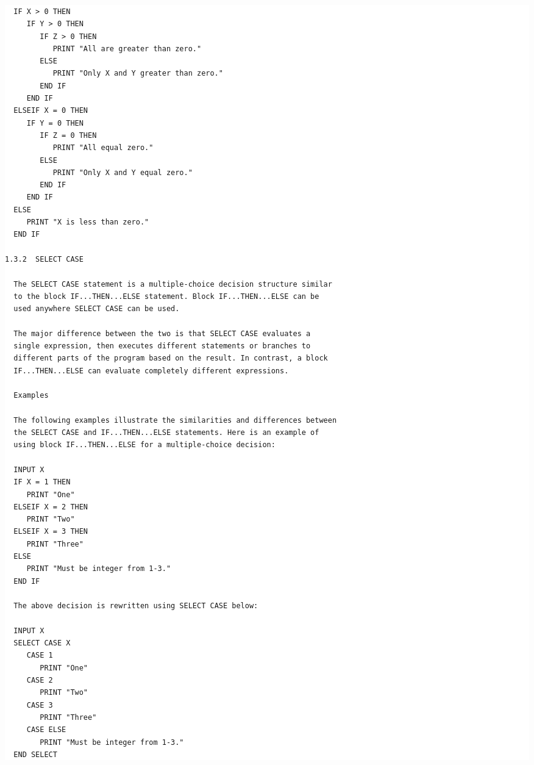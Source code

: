 	  IF X > 0 THEN
	     IF Y > 0 THEN
	        IF Z > 0 THEN
	           PRINT "All are greater than zero."
	        ELSE
	           PRINT "Only X and Y greater than zero."
	        END IF
	     END IF
	  ELSEIF X = 0 THEN
	     IF Y = 0 THEN
	        IF Z = 0 THEN
	           PRINT "All equal zero."
	        ELSE
	           PRINT "Only X and Y equal zero."
	        END IF
	     END IF
	  ELSE
	     PRINT "X is less than zero."
	  END IF
	
	1.3.2  SELECT CASE
	
	  The SELECT CASE statement is a multiple-choice decision structure similar
	  to the block IF...THEN...ELSE statement. Block IF...THEN...ELSE can be
	  used anywhere SELECT CASE can be used.
	
	  The major difference between the two is that SELECT CASE evaluates a
	  single expression, then executes different statements or branches to
	  different parts of the program based on the result. In contrast, a block
	  IF...THEN...ELSE can evaluate completely different expressions.
	
	  Examples
	
	  The following examples illustrate the similarities and differences between
	  the SELECT CASE and IF...THEN...ELSE statements. Here is an example of
	  using block IF...THEN...ELSE for a multiple-choice decision:
	
	  INPUT X
	  IF X = 1 THEN
	     PRINT "One"
	  ELSEIF X = 2 THEN
	     PRINT "Two"
	  ELSEIF X = 3 THEN
	     PRINT "Three"
	  ELSE
	     PRINT "Must be integer from 1-3."
	  END IF
	
	  The above decision is rewritten using SELECT CASE below:
	
	  INPUT X
	  SELECT CASE X
	     CASE 1
	        PRINT "One"
	     CASE 2
	        PRINT "Two"
	     CASE 3
	        PRINT "Three"
	     CASE ELSE
	        PRINT "Must be integer from 1-3."
	  END SELECT
	